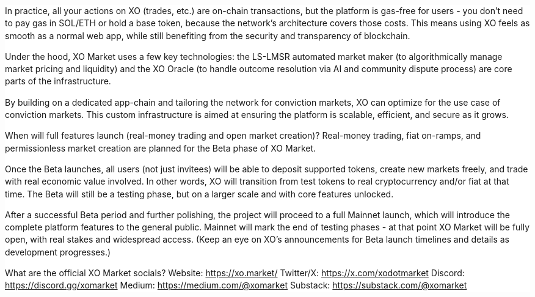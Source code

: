 In practice, all your actions on XO (trades, etc.) are on-chain transactions, but the platform is gas-free for users - you don’t need to pay gas in SOL/ETH or hold a base token, because the network’s architecture covers those costs. This means using XO feels as smooth as a normal web app, while still benefiting from the security and transparency of blockchain.

Under the hood, XO Market uses a few key technologies: the LS-LMSR automated market maker (to algorithmically manage market pricing and liquidity) and the XO Oracle (to handle outcome resolution via AI and community dispute process) are core parts of the infrastructure.

By building on a dedicated app-chain and tailoring the network for conviction markets, XO can optimize for the use case of conviction markets. This custom infrastructure is aimed at ensuring the platform is scalable, efficient, and secure as it grows.

When will full features launch (real-money trading and open market creation)?
Real-money trading, fiat on-ramps, and permissionless market creation are planned for the Beta phase of XO Market.

Once the Beta launches, all users (not just invitees) will be able to deposit supported tokens, create new markets freely, and trade with real economic value involved. In other words, XO will transition from test tokens to real cryptocurrency and/or fiat at that time. The Beta will still be a testing phase, but on a larger scale and with core features unlocked.

After a successful Beta period and further polishing, the project will proceed to a full Mainnet launch, which will introduce the complete platform features to the general public. Mainnet will mark the end of testing phases - at that point XO Market will be fully open, with real stakes and widespread access. (Keep an eye on XO’s announcements for Beta launch timelines and details as development progresses.)



What are the official XO Market socials?
Website: https://xo.market/
Twitter/X: https://x.com/xodotmarket
Discord: https://discord.gg/xomarket
Medium: https://medium.com/@xomarket
Substack: https://substack.com/@xomarket
